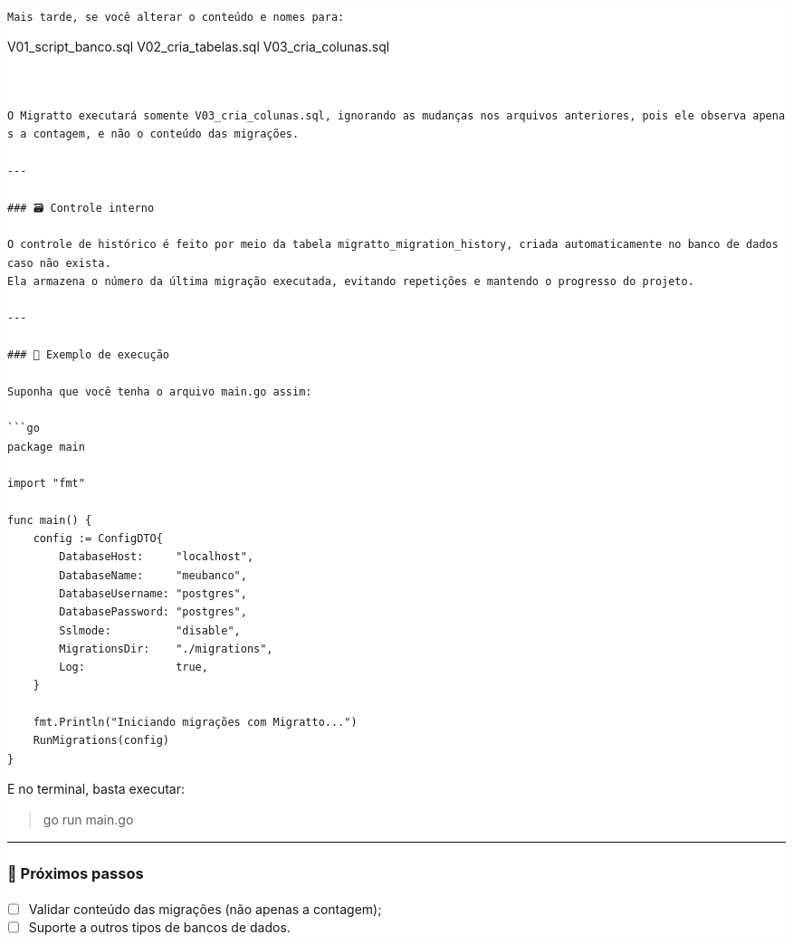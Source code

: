 ```
Mais tarde, se você alterar o conteúdo e nomes para:

```
V01_script_banco.sql
V02_cria_tabelas.sql
V03_cria_colunas.sql
```


O Migratto executará somente V03_cria_colunas.sql, ignorando as mudanças nos arquivos anteriores, pois ele observa apenas a contagem, e não o conteúdo das migrações.

---

### 🗃️ Controle interno

O controle de histórico é feito por meio da tabela migratto_migration_history, criada automaticamente no banco de dados caso não exista.
Ela armazena o número da última migração executada, evitando repetições e mantendo o progresso do projeto.

---

### 🧠 Exemplo de execução

Suponha que você tenha o arquivo main.go assim:

```go
package main

import "fmt"

func main() {
	config := ConfigDTO{
		DatabaseHost:     "localhost",
		DatabaseName:     "meubanco",
		DatabaseUsername: "postgres",
		DatabasePassword: "postgres",
		Sslmode:          "disable",
		MigrationsDir:    "./migrations",
		Log:              true,
	}

	fmt.Println("Iniciando migrações com Migratto...")
	RunMigrations(config)
}

```

E no terminal, basta executar:

> go run main.go

---

### 🧩 Próximos passos

- [ ] Validar conteúdo das migrações (não apenas a contagem);
- [ ] Suporte a outros tipos de bancos de dados.